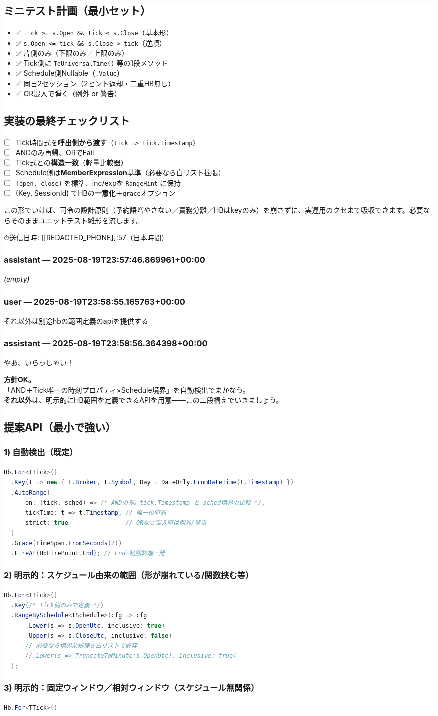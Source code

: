 ## ミニテスト計画（最小セット）
- ✅ `tick >= s.Open && tick < s.Close`（基本形）  
- ✅ `s.Open <= tick && s.Close > tick`（逆順）  
- ✅ 片側のみ（下限のみ／上限のみ）  
- ✅ Tick側に `ToUniversalTime()` 等の1段メソッド  
- ✅ Schedule側Nullable（`.Value`）  
- ✅ 同日2セッション（2ヒント返却・二重HB無し）  
- ✅ OR混入で弾く（例外 or 警告）  

## 実装の最終チェックリスト
- [ ] Tick時間式を**呼出側から渡す**（`tick => tick.Timestamp`）  
- [ ] ANDのみ再帰、ORでFail  
- [ ] Tick式との**構造一致**（軽量比較器）  
- [ ] Schedule側は**MemberExpression**基準（必要なら白リスト拡張）  
- [ ] `[open, close)` を標準、inc/expを `RangeHint` に保持  
- [ ] (Key, SessionId) でHBの**一意化**＋`grace`オプション  

この形でいけば、司令の設計原則（予約語増やさない／責務分離／HBはkeyのみ）を崩さずに、実運用のクセまで吸収できます。必要ならそのままユニットテスト雛形を流します。  

⏱送信日時: [[REDACTED_PHONE]]:57（日本時間）
### assistant — 2025-08-19T23:57:46.869961+00:00

_(empty)_
### user — 2025-08-19T23:58:55.165763+00:00

それ以外は別途hbの範囲定義のapiを提供する
### assistant — 2025-08-19T23:58:56.364398+00:00

やあ、いらっしゃい！

**方針OK。**  
「AND＋Tick唯一の時刻プロパティ×Schedule境界」を自動検出でまかなう。  
**それ以外**は、明示的にHB範囲を定義できるAPIを用意――この二段構えでいきましょう。

## 提案API（最小で強い）
### 1) 自動検出（既定）
```csharp
Hb.For<TTick>()
  .Key(t => new { t.Broker, t.Symbol, Day = DateOnly.FromDateTime(t.Timestamp) })
  .AutoRange(
      on: (tick, sched) => /* ANDのみ。tick.Timestamp と sched境界の比較 */,
      tickTime: t => t.Timestamp, // 唯一の時刻
      strict: true                // ORなど混入時は例外/警告
  )
  .Grace(TimeSpan.FromSeconds(2))
  .FireAt(HbFirePoint.End); // End=範囲終端一発
```
### 2) 明示的：スケジュール由来の範囲（形が崩れている/関数挟む等）
```csharp
Hb.For<TTick>()
  .Key(/* Tick側のみで定義 */)
  .RangeBySchedule<TSchedule>(cfg => cfg
      .Lower(s => s.OpenUtc, inclusive: true)
      .Upper(s => s.CloseUtc, inclusive: false)
      // 必要なら境界前処理を白リストで許容
      //.Lower(s => TruncateToMinute(s.OpenUtc), inclusive: true)
  );
```
### 3) 明示的：固定ウィンドウ／相対ウィンドウ（スケジュール無関係）
```csharp
Hb.For<TTick>()
```